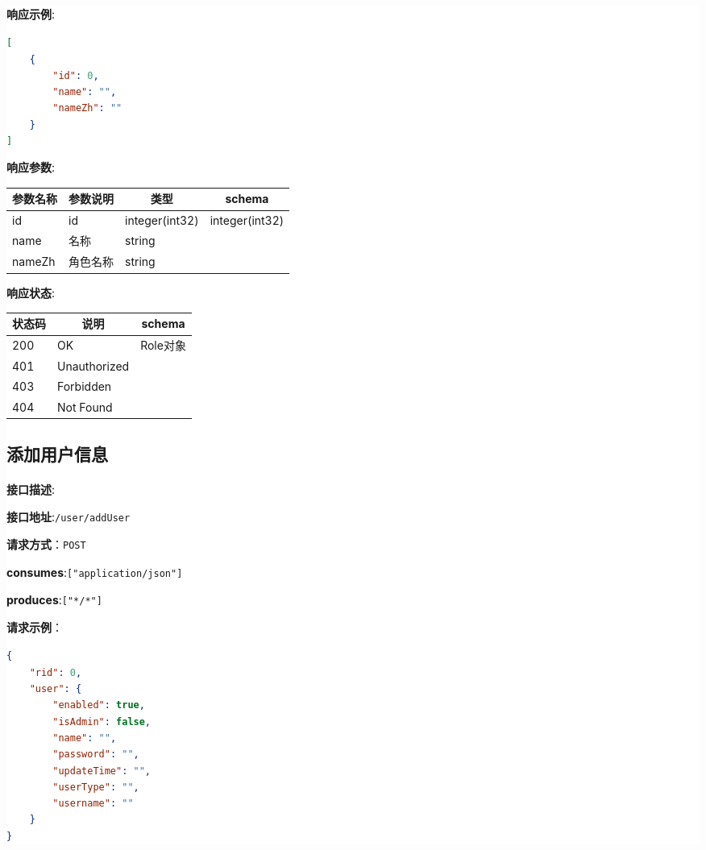 **响应示例**:

```json
[
	{
		"id": 0,
		"name": "",
		"nameZh": ""
	}
]
```

**响应参数**:


| 参数名称 | 参数说明 | 类型           | schema         |
| -------- | -------- | -------------- | -------------- |
| id       | id       | integer(int32) | integer(int32) |
| name     | 名称     | string         |                |
| nameZh   | 角色名称 | string         |                |

**响应状态**:


| 状态码 | 说明         | schema   |
| ------ | ------------ | -------- |
| 200    | OK           | Role对象 |
| 401    | Unauthorized |          |
| 403    | Forbidden    |          |
| 404    | Not Found    |          |



## 添加用户信息

**接口描述**:

**接口地址**:`/user/addUser`


**请求方式**：`POST`


**consumes**:`["application/json"]`


**produces**:`["*/*"]`


**请求示例**：

```json
{
	"rid": 0,
	"user": {
		"enabled": true,
		"isAdmin": false,
		"name": "",
		"password": "",
		"updateTime": "",
		"userType": "",
		"username": ""
	}
}
```
